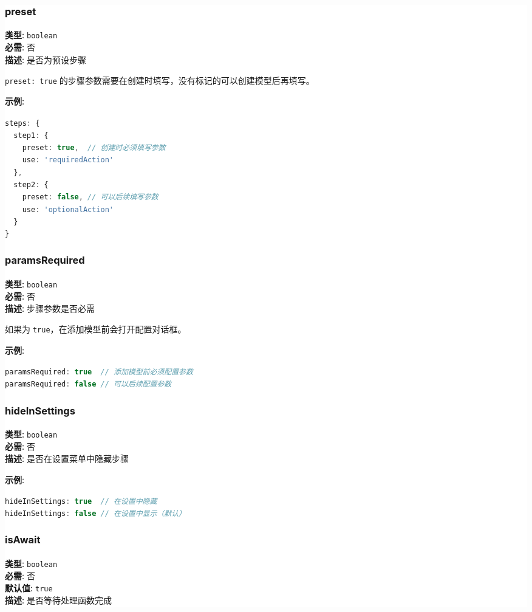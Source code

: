 ### preset

**类型**: `boolean`  
**必需**: 否  
**描述**: 是否为预设步骤

`preset: true` 的步骤参数需要在创建时填写，没有标记的可以创建模型后再填写。

**示例**:
```ts
steps: {
  step1: {
    preset: true,  // 创建时必须填写参数
    use: 'requiredAction'
  },
  step2: {
    preset: false, // 可以后续填写参数
    use: 'optionalAction'
  }
}
```

### paramsRequired

**类型**: `boolean`  
**必需**: 否  
**描述**: 步骤参数是否必需

如果为 `true`，在添加模型前会打开配置对话框。

**示例**:
```ts
paramsRequired: true  // 添加模型前必须配置参数
paramsRequired: false // 可以后续配置参数
```

### hideInSettings

**类型**: `boolean`  
**必需**: 否  
**描述**: 是否在设置菜单中隐藏步骤

**示例**:
```ts
hideInSettings: true  // 在设置中隐藏
hideInSettings: false // 在设置中显示（默认）
```

### isAwait

**类型**: `boolean`  
**必需**: 否  
**默认值**: `true`  
**描述**: 是否等待处理函数完成
